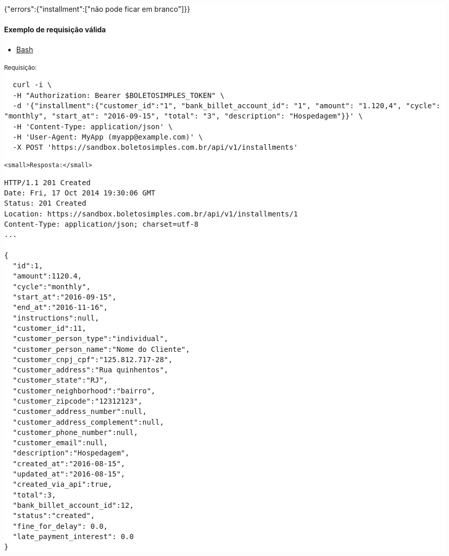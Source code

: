 {"errors":{"installment":["não pode ficar em branco"]}}
</pre>
  </div>
  

</div>

#### Exemplo de requisição válida

<ul class="nav nav-tabs" role="tablist">
  <li class="active"><a href="#bash2" role="tab" data-toggle="tab">Bash</a></li>
  
</ul>

<div class="tab-content">
  <div class="tab-pane active" id="bash2">
    <small>Requisição:</small>

<pre class="bash">
  curl -i \
  -H "Authorization: Bearer $BOLETOSIMPLES_TOKEN" \
  -d '{"installment":{"customer_id":"1", "bank_billet_account_id": "1", "amount": "1.120,4", "cycle": "monthly", "start_at": "2016-09-15", "total": "3", "description": "Hospedagem"}}' \
  -H 'Content-Type: application/json' \
  -H 'User-Agent: MyApp (myapp@example.com)' \
  -X POST 'https://sandbox.boletosimples.com.br/api/v1/installments'
</pre>

    <small>Resposta:</small>

<pre class="http">
HTTP/1.1 201 Created
Date: Fri, 17 Oct 2014 19:30:06 GMT
Status: 201 Created
Location: https://sandbox.boletosimples.com.br/api/v1/installments/1
Content-Type: application/json; charset=utf-8
...

{
  "id":1,
  "amount":1120.4,
  "cycle":"monthly",
  "start_at":"2016-09-15",
  "end_at":"2016-11-16",
  "instructions":null,
  "customer_id":11,
  "customer_person_type":"individual",
  "customer_person_name":"Nome do Cliente",
  "customer_cnpj_cpf":"125.812.717-28",
  "customer_address":"Rua quinhentos",
  "customer_state":"RJ",
  "customer_neighborhood":"bairro",
  "customer_zipcode":"12312123",
  "customer_address_number":null,
  "customer_address_complement":null,
  "customer_phone_number":null,
  "customer_email":null,
  "description":"Hospedagem",
  "created_at":"2016-08-15",
  "updated_at":"2016-08-15",
  "created_via_api":true,
  "total":3,
  "bank_billet_account_id":12,
  "status":"created",
  "fine_for_delay": 0.0,
  "late_payment_interest": 0.0
}
</pre>